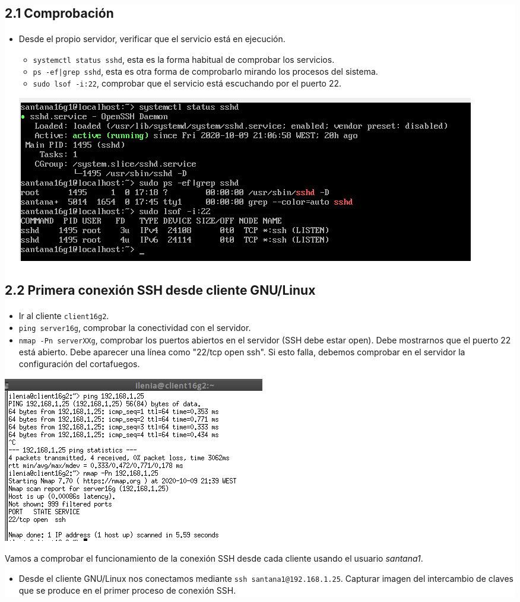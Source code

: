 

## 2.1 Comprobación

* Desde el propio servidor, verificar que el servicio está en ejecución.
    * `systemctl status sshd`, esta es la forma habitual de comprobar los servicios.
    * `ps -ef|grep sshd`, esta es otra forma de comprobarlo mirando los procesos del sistema.
    * `sudo lsof -i:22`, comprobar que el servicio está escuchando por el puerto 22.


  ![](./images/2-1-2.png)




## 2.2 Primera conexión SSH desde cliente GNU/Linux

* Ir al cliente `client16g2`.
* `ping server16g`, comprobar la conectividad con el servidor.
* `nmap -Pn serverXXg`, comprobar los puertos abiertos en el servidor (SSH debe estar open). Debe mostrarnos que el puerto 22 está abierto. Debe aparecer una línea como  "22/tcp open ssh". Si esto falla, debemos comprobar en el servidor la configuración del cortafuegos.

![](./images/2-2.png)

Vamos a comprobar el funcionamiento de la conexión SSH desde cada cliente usando el usuario *santana1*.
* Desde el cliente GNU/Linux nos conectamos mediante `ssh santana1@192.168.1.25`. Capturar imagen del intercambio de claves que se produce en el primer proceso de conexión SSH.
